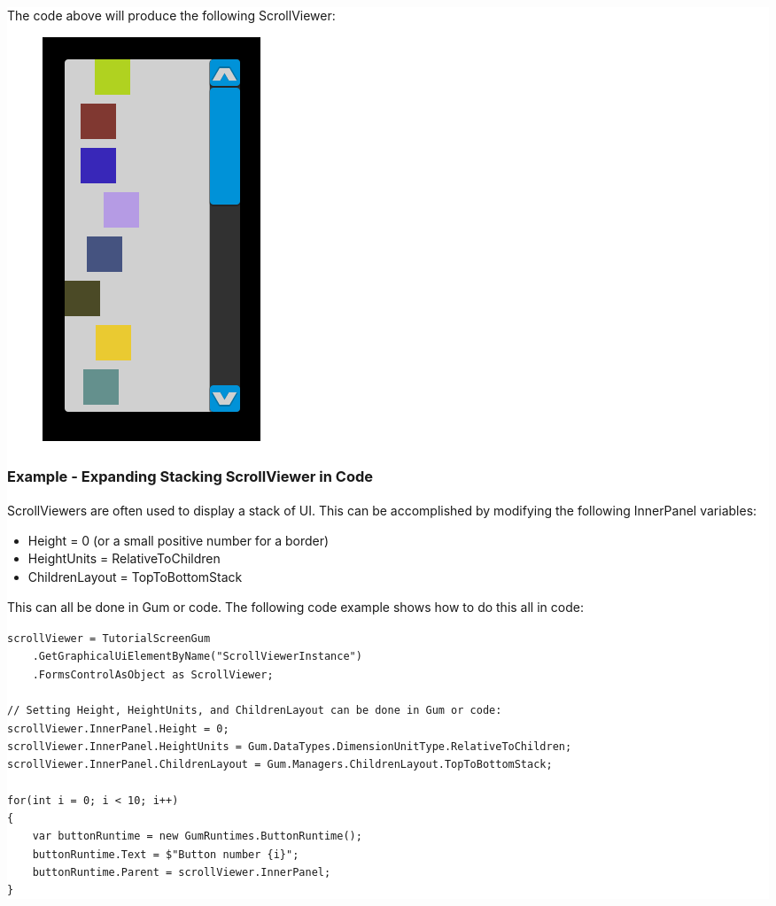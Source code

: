 The code above will produce the following ScrollViewer:

<figure><img src="../../../.gitbook/assets/2017-12-2017-12-24_18-58-12.gif" alt=""><figcaption></figcaption></figure>

### Example - Expanding Stacking ScrollViewer in Code

ScrollViewers are often used to display a stack of UI. This can be accomplished by modifying the following InnerPanel variables:

* Height = 0 (or a small positive number for a border)
* HeightUnits = RelativeToChildren
* ChildrenLayout = TopToBottomStack

This can all be done in Gum or code. The following code example shows how to do this all in code:

```lang:c#
scrollViewer = TutorialScreenGum
    .GetGraphicalUiElementByName("ScrollViewerInstance")
    .FormsControlAsObject as ScrollViewer;

// Setting Height, HeightUnits, and ChildrenLayout can be done in Gum or code:
scrollViewer.InnerPanel.Height = 0;
scrollViewer.InnerPanel.HeightUnits = Gum.DataTypes.DimensionUnitType.RelativeToChildren;
scrollViewer.InnerPanel.ChildrenLayout = Gum.Managers.ChildrenLayout.TopToBottomStack;

for(int i = 0; i < 10; i++)
{
    var buttonRuntime = new GumRuntimes.ButtonRuntime();
    buttonRuntime.Text = $"Button number {i}";
    buttonRuntime.Parent = scrollViewer.InnerPanel;
}
```
